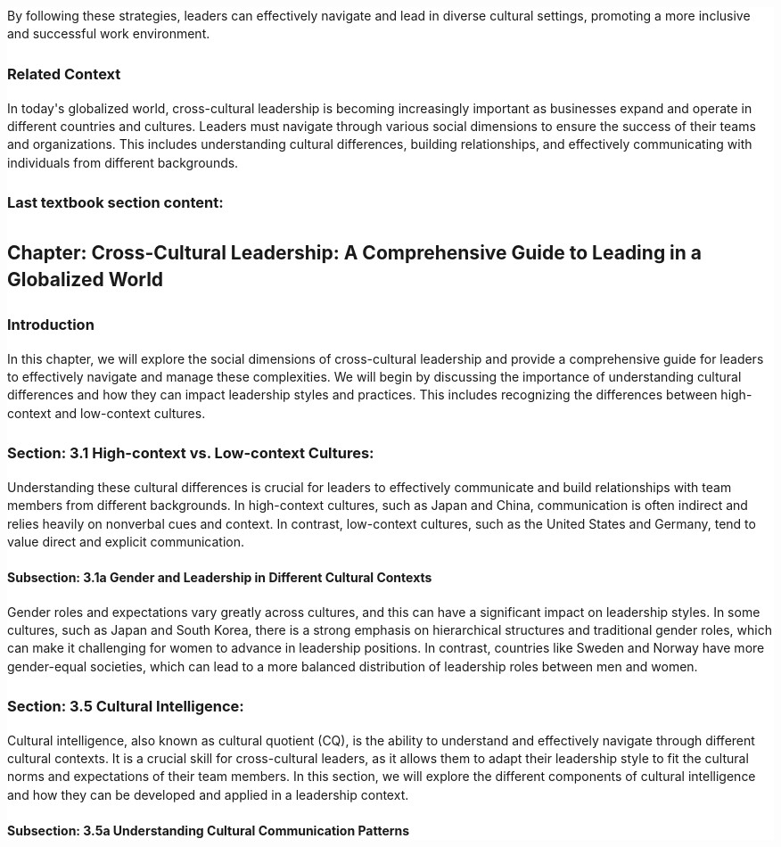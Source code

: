 By following these strategies, leaders can effectively navigate and lead in diverse cultural settings, promoting a more inclusive and successful work environment.


### Related Context
In today's globalized world, cross-cultural leadership is becoming increasingly important as businesses expand and operate in different countries and cultures. Leaders must navigate through various social dimensions to ensure the success of their teams and organizations. This includes understanding cultural differences, building relationships, and effectively communicating with individuals from different backgrounds.

### Last textbook section content:

## Chapter: Cross-Cultural Leadership: A Comprehensive Guide to Leading in a Globalized World

### Introduction

In this chapter, we will explore the social dimensions of cross-cultural leadership and provide a comprehensive guide for leaders to effectively navigate and manage these complexities. We will begin by discussing the importance of understanding cultural differences and how they can impact leadership styles and practices. This includes recognizing the differences between high-context and low-context cultures.

### Section: 3.1 High-context vs. Low-context Cultures:

Understanding these cultural differences is crucial for leaders to effectively communicate and build relationships with team members from different backgrounds. In high-context cultures, such as Japan and China, communication is often indirect and relies heavily on nonverbal cues and context. In contrast, low-context cultures, such as the United States and Germany, tend to value direct and explicit communication.

#### Subsection: 3.1a Gender and Leadership in Different Cultural Contexts

Gender roles and expectations vary greatly across cultures, and this can have a significant impact on leadership styles. In some cultures, such as Japan and South Korea, there is a strong emphasis on hierarchical structures and traditional gender roles, which can make it challenging for women to advance in leadership positions. In contrast, countries like Sweden and Norway have more gender-equal societies, which can lead to a more balanced distribution of leadership roles between men and women.

### Section: 3.5 Cultural Intelligence:

Cultural intelligence, also known as cultural quotient (CQ), is the ability to understand and effectively navigate through different cultural contexts. It is a crucial skill for cross-cultural leaders, as it allows them to adapt their leadership style to fit the cultural norms and expectations of their team members. In this section, we will explore the different components of cultural intelligence and how they can be developed and applied in a leadership context.

#### Subsection: 3.5a Understanding Cultural Communication Patterns

